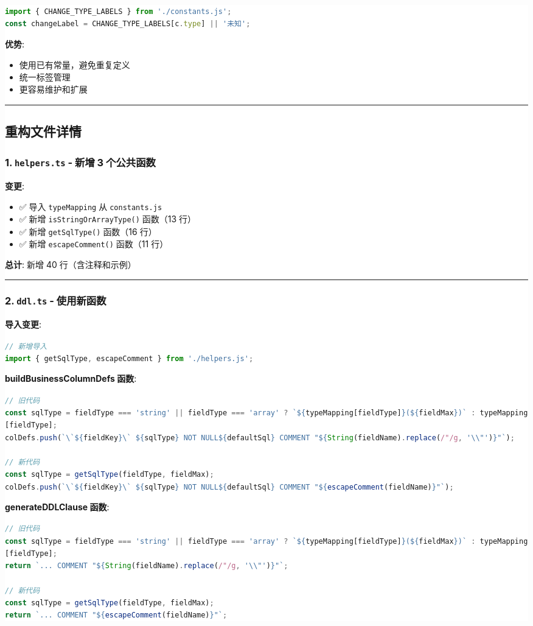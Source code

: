 ```typescript
import { CHANGE_TYPE_LABELS } from './constants.js';
const changeLabel = CHANGE_TYPE_LABELS[c.type] || '未知';
```

**优势**:

-   使用已有常量，避免重复定义
-   统一标签管理
-   更容易维护和扩展

---

## 重构文件详情

### 1. `helpers.ts` - 新增 3 个公共函数

**变更**:

-   ✅ 导入 `typeMapping` 从 `constants.js`
-   ✅ 新增 `isStringOrArrayType()` 函数（13 行）
-   ✅ 新增 `getSqlType()` 函数（16 行）
-   ✅ 新增 `escapeComment()` 函数（11 行）

**总计**: 新增 40 行（含注释和示例）

---

### 2. `ddl.ts` - 使用新函数

**导入变更**:

```typescript
// 新增导入
import { getSqlType, escapeComment } from './helpers.js';
```

**buildBusinessColumnDefs 函数**:

```typescript
// 旧代码
const sqlType = fieldType === 'string' || fieldType === 'array' ? `${typeMapping[fieldType]}(${fieldMax})` : typeMapping[fieldType];
colDefs.push(`\`${fieldKey}\` ${sqlType} NOT NULL${defaultSql} COMMENT "${String(fieldName).replace(/"/g, '\\"')}"`);

// 新代码
const sqlType = getSqlType(fieldType, fieldMax);
colDefs.push(`\`${fieldKey}\` ${sqlType} NOT NULL${defaultSql} COMMENT "${escapeComment(fieldName)}"`);
```

**generateDDLClause 函数**:

```typescript
// 旧代码
const sqlType = fieldType === 'string' || fieldType === 'array' ? `${typeMapping[fieldType]}(${fieldMax})` : typeMapping[fieldType];
return `... COMMENT "${String(fieldName).replace(/"/g, '\\"')}"`;

// 新代码
const sqlType = getSqlType(fieldType, fieldMax);
return `... COMMENT "${escapeComment(fieldName)}"`;
```
